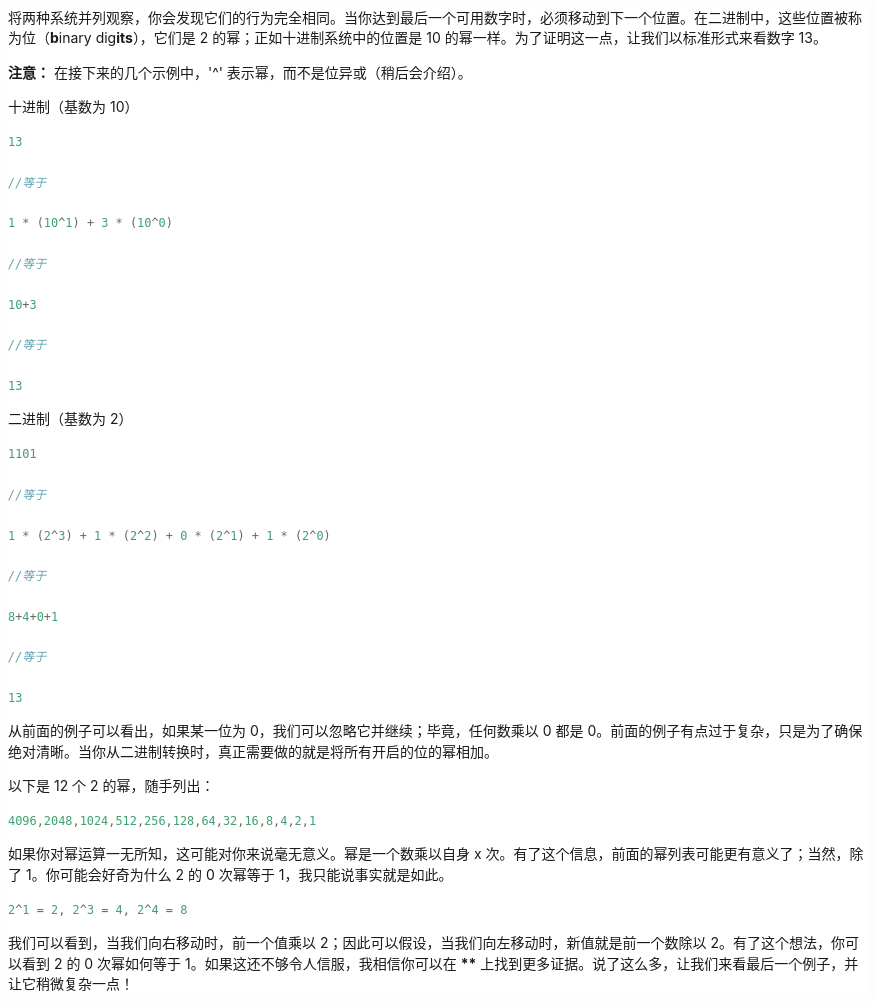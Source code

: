 将两种系统并列观察，你会发现它们的行为完全相同。当你达到最后一个可用数字时，必须移动到下一个位置。在二进制中，这些位置被称为位（**b**inary dig**its**），它们是 2 的幂；正如十进制系统中的位置是 10 的幂一样。为了证明这一点，让我们以标准形式来看数字 13。

**注意：** 在接下来的几个示例中，'^' 表示幂，而不是位异或（稍后会介绍）。

十进制（基数为 10）

```c
13

//等于

1 * (10^1) + 3 * (10^0)

//等于

10+3

//等于

13
```

二进制（基数为 2）

```c
1101

//等于

1 * (2^3) + 1 * (2^2) + 0 * (2^1) + 1 * (2^0)

//等于

8+4+0+1

//等于

13
```

从前面的例子可以看出，如果某一位为 0，我们可以忽略它并继续；毕竟，任何数乘以 0 都是 0。前面的例子有点过于复杂，只是为了确保绝对清晰。当你从二进制转换时，真正需要做的就是将所有开启的位的幂相加。

以下是 12 个 2 的幂，随手列出：

```c
4096,2048,1024,512,256,128,64,32,16,8,4,2,1
```

如果你对幂运算一无所知，这可能对你来说毫无意义。幂是一个数乘以自身 x 次。有了这个信息，前面的幂列表可能更有意义了；当然，除了 1。你可能会好奇为什么 2 的 0 次幂等于 1，我只能说事实就是如此。

```c
2^1 = 2, 2^3 = 4, 2^4 = 8
```

我们可以看到，当我们向右移动时，前一个值乘以 2；因此可以假设，当我们向左移动时，新值就是前一个数除以 2。有了这个想法，你可以看到 2 的 0 次幂如何等于 1。如果这还不够令人信服，我相信你可以在 **\*\*** 上找到更多证据。说了这么多，让我们来看最后一个例子，并让它稍微复杂一点！
